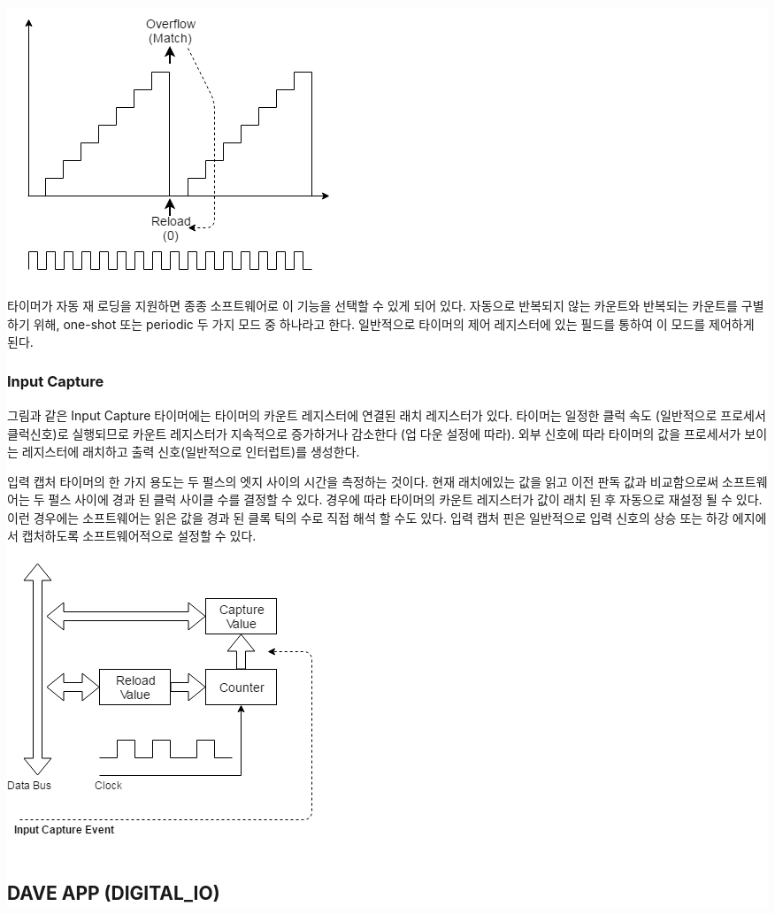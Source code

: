 ![ReloadMatch](./images/Timer_ReloadMatch.png)


타이머가 자동 재 로딩을 지원하면 종종 소프트웨어로 이 기능을 선택할 수 있게 되어 있다. 자동으로 반복되지 않는 카운트와 반복되는 카운트를 구별하기 위해, one-shot 또는 periodic 두 가지 모드 중 하나라고 한다. 일반적으로 타이머의 제어 레지스터에 있는 필드를 통하여 이 모드를 제어하게 된다.

### Input Capture

그림과 같은 Input Capture 타이머에는 타이머의 카운트 레지스터에 연결된 래치 레지스터가 있다. 타이머는 일정한 클럭 속도 (일반적으로 프로세서 클럭신호)로 실행되므로 카운트 레지스터가 지속적으로 증가하거나 감소한다 (업 다운 설정에 따라). 외부 신호에 따라 타이머의 값을 프로세서가 보이는 레지스터에 래치하고 출력 신호(일반적으로 인터럽트)를 생성한다.

입력 캡처 타이머의 한 가지 용도는 두 펄스의 엣지 사이의 시간을 측정하는 것이다. 현재 래치에있는 값을 읽고 이전 판독 값과 비교함으로써 소프트웨어는 두 펄스 사이에 경과 된 클럭 사이클 수를 결정할 수 있다. 경우에 따라 타이머의 카운트 레지스터가 값이 래치 된 후 자동으로 재설정 될 수 있다. 이런 경우에는 소프트웨어는 읽은 값을 경과 된 클록 틱의 수로 직접 해석 할 수도 있다. 입력 캡처 핀은 일반적으로 입력 신호의 상승 또는 하강 에지에서 캡처하도록 소프트웨어적으로 설정할 수 있다.

![InputCapture](./images/Timer_InputCapture.png)

## DAVE APP (DIGITAL_IO)
